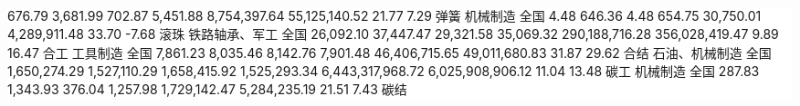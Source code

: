 676.79
3,681.99
702.87
5,451.88
8,754,397.64
55,125,140.52
21.77
7.29
弹簧
机械制造
全国
4.48
646.36
4.48
654.75
30,750.01
4,289,911.48
33.70
-7.68
滚珠
铁路轴承、军工
全国
26,092.10
37,447.47
29,321.58
35,069.32
290,188,716.28
356,028,419.47
9.89
16.47
合工
工具制造
全国
7,861.23
8,035.46
8,142.76
7,901.48
46,406,715.65
49,011,680.83
31.87
29.62
合结
石油、机械制造
全国
1,650,274.29
1,527,110.29
1,658,415.92
1,525,293.34
6,443,317,968.72
6,025,908,906.12
11.04
13.48
碳工
机械制造
全国
287.83
1,343.93
376.04
1,257.98
1,729,142.47
5,284,235.19
21.51
7.43
碳结